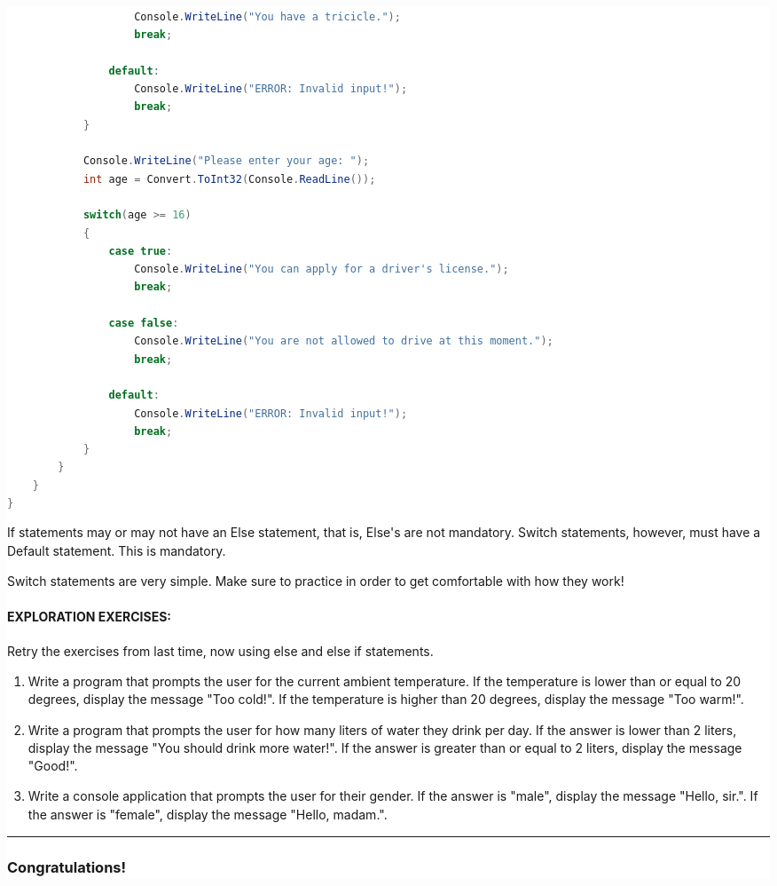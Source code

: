 ```csharp
                    Console.WriteLine("You have a tricicle.");
                    break;
                
                default:
                    Console.WriteLine("ERROR: Invalid input!");
                    break;
            }

            Console.WriteLine("Please enter your age: ");
            int age = Convert.ToInt32(Console.ReadLine());

            switch(age >= 16)
            {
                case true:
                    Console.WriteLine("You can apply for a driver's license.");
                    break;

                case false:
                    Console.WriteLine("You are not allowed to drive at this moment.");
                    break;

                default:
                    Console.WriteLine("ERROR: Invalid input!");
                    break;
            }
        }
    }
}
```

If statements may or may not have an Else statement, that is, Else's are not mandatory. Switch statements, however, must have a Default statement. This is mandatory.

Switch statements are very simple. Make sure to practice in order to get comfortable with how they work!

#### EXPLORATION EXERCISES:

Retry the exercises from last time, now using else and else if statements.

1) Write a program that prompts the user for the current ambient temperature. If the temperature is lower than or equal to 20 degrees, display the message "Too cold!". If the temperature is higher than 20 degrees, display the message "Too warm!".

2) Write a program that prompts the user for how many liters of water they drink per day. If the answer is lower than 2 liters, display the message "You should drink more water!". If the answer is greater than or equal to 2 liters, display the message "Good!".

3) Write a console application that prompts the user for their gender. If the answer is "male", display the message "Hello, sir.". If the answer is "female", display the message "Hello, madam.".

*****

### Congratulations!
